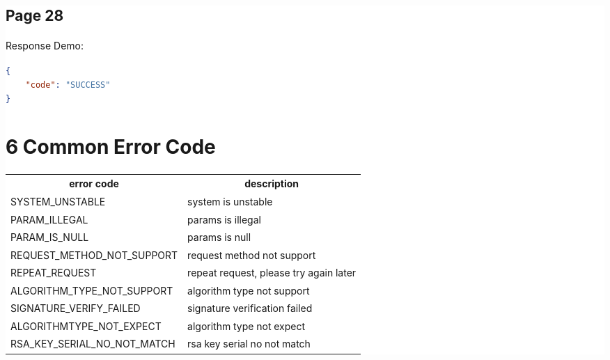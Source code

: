 

## Page 28

Response Demo:

```json
{
    "code": "SUCCESS"
}
```

# 6 Common Error Code

<table>
  <tr>
    <th>error code</th>
    <th>description</th>
  </tr>
  <tr>
    <td>SYSTEM_UNSTABLE</td>
    <td>system is unstable</td>
  </tr>
  <tr>
    <td>PARAM_ILLEGAL</td>
    <td>params is illegal</td>
  </tr>
  <tr>
    <td>PARAM_IS_NULL</td>
    <td>params is null</td>
  </tr>
  <tr>
    <td>REQUEST_METHOD_NOT_SUPPORT</td>
    <td>request method not support</td>
  </tr>
  <tr>
    <td>REPEAT_REQUEST</td>
    <td>repeat request, please try again later</td>
  </tr>
  <tr>
    <td>ALGORITHM_TYPE_NOT_SUPPORT</td>
    <td>algorithm type not support</td>
  </tr>
  <tr>
    <td>SIGNATURE_VERIFY_FAILED</td>
    <td>signature verification failed</td>
  </tr>
  <tr>
    <td>ALGORITHMTYPE_NOT_EXPECT</td>
    <td>algorithm type not expect</td>
  </tr>
  <tr>
    <td>RSA_KEY_SERIAL_NO_NOT_MATCH</td>
    <td>rsa key serial no not match</td>
  </tr>
</table>